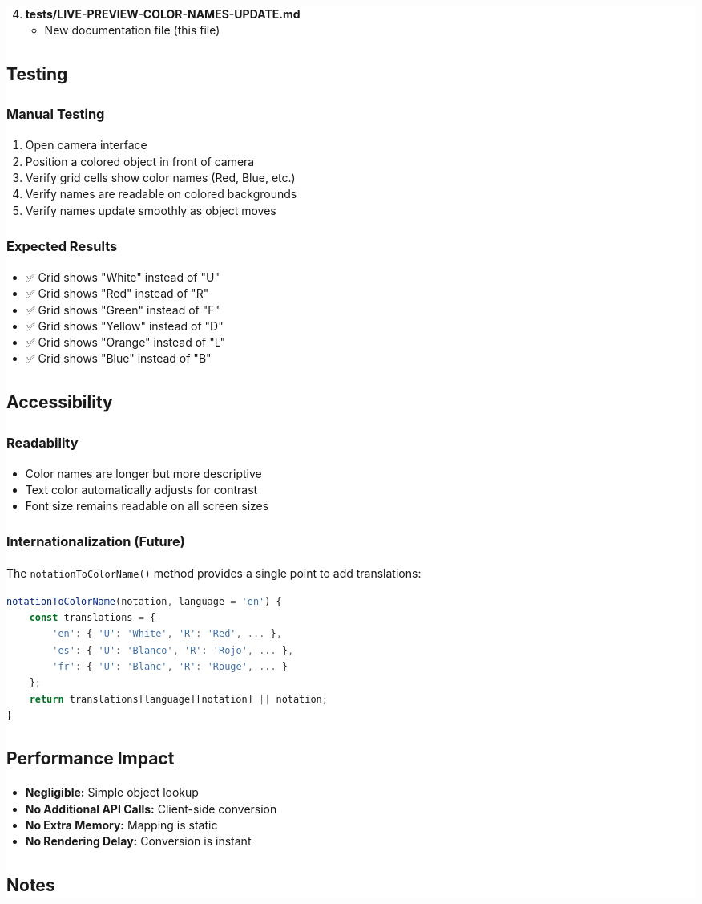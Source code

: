 4. **tests/LIVE-PREVIEW-COLOR-NAMES-UPDATE.md**
   - New documentation file (this file)

## Testing

### Manual Testing
1. Open camera interface
2. Position a colored object in front of camera
3. Verify grid cells show color names (Red, Blue, etc.)
4. Verify names are readable on colored backgrounds
5. Verify names update smoothly as object moves

### Expected Results
- ✅ Grid shows "White" instead of "U"
- ✅ Grid shows "Red" instead of "R"
- ✅ Grid shows "Green" instead of "F"
- ✅ Grid shows "Yellow" instead of "D"
- ✅ Grid shows "Orange" instead of "L"
- ✅ Grid shows "Blue" instead of "B"

## Accessibility

### Readability
- Color names are longer but more descriptive
- Text color automatically adjusts for contrast
- Font size remains readable on all screen sizes

### Internationalization (Future)
The `notationToColorName()` method provides a single point to add translations:

```javascript
notationToColorName(notation, language = 'en') {
    const translations = {
        'en': { 'U': 'White', 'R': 'Red', ... },
        'es': { 'U': 'Blanco', 'R': 'Rojo', ... },
        'fr': { 'U': 'Blanc', 'R': 'Rouge', ... }
    };
    return translations[language][notation] || notation;
}
```

## Performance Impact

- **Negligible:** Simple object lookup
- **No Additional API Calls:** Client-side conversion
- **No Extra Memory:** Mapping is static
- **No Rendering Delay:** Conversion is instant

## Notes

